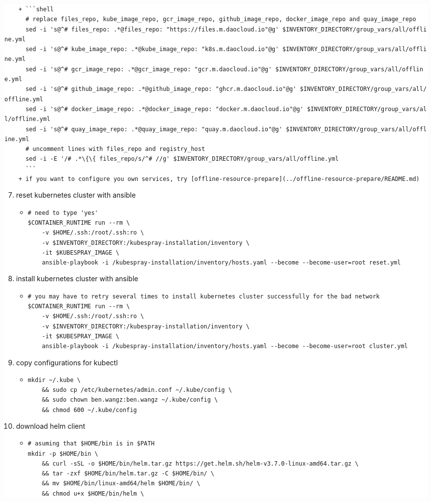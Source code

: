         + ```shell
          # replace files_repo, kube_image_repo, gcr_image_repo, github_image_repo, docker_image_repo and quay_image_repo
          sed -i 's@^# files_repo: .*@files_repo: "https://files.m.daocloud.io"@g' $INVENTORY_DIRECTORY/group_vars/all/offline.yml
          sed -i 's@^# kube_image_repo: .*@kube_image_repo: "k8s.m.daocloud.io"@g' $INVENTORY_DIRECTORY/group_vars/all/offline.yml
          sed -i 's@^# gcr_image_repo: .*@gcr_image_repo: "gcr.m.daocloud.io"@g' $INVENTORY_DIRECTORY/group_vars/all/offline.yml
          sed -i 's@^# github_image_repo: .*@github_image_repo: "ghcr.m.daocloud.io"@g' $INVENTORY_DIRECTORY/group_vars/all/offline.yml
          sed -i 's@^# docker_image_repo: .*@docker_image_repo: "docker.m.daocloud.io"@g' $INVENTORY_DIRECTORY/group_vars/all/offline.yml
          sed -i 's@^# quay_image_repo: .*@quay_image_repo: "quay.m.daocloud.io"@g' $INVENTORY_DIRECTORY/group_vars/all/offline.yml
          # uncomment lines with files_repo and registry_host
          sed -i -E '/# .*\{\{ files_repo/s/^# //g' $INVENTORY_DIRECTORY/group_vars/all/offline.yml
          ```
        + if you want to configure you own services, try [offline-resource-prepare](../offline-resource-prepare/README.md)
7. reset kubernetes cluster with ansible
    * ```shell
      # need to type 'yes'
      $CONTAINER_RUNTIME run --rm \
          -v $HOME/.ssh:/root/.ssh:ro \
          -v $INVENTORY_DIRECTORY:/kubespray-installation/inventory \
          -it $KUBESPRAY_IMAGE \
          ansible-playbook -i /kubespray-installation/inventory/hosts.yaml --become --become-user=root reset.yml
      ```
8. install kubernetes cluster with ansible
    * ```shell
      # you may have to retry several times to install kubernetes cluster successfully for the bad network
      $CONTAINER_RUNTIME run --rm \
          -v $HOME/.ssh:/root/.ssh:ro \
          -v $INVENTORY_DIRECTORY:/kubespray-installation/inventory \
          -it $KUBESPRAY_IMAGE \
          ansible-playbook -i /kubespray-installation/inventory/hosts.yaml --become --become-user=root cluster.yml
      ```
9. copy configurations for kubectl
    * ```shell
      mkdir ~/.kube \
          && sudo cp /etc/kubernetes/admin.conf ~/.kube/config \
          && sudo chown ben.wangz:ben.wangz ~/.kube/config \
          && chmod 600 ~/.kube/config
      ```
10. download helm client
    * ```shell
      # asuming that $HOME/bin is in $PATH
      mkdir -p $HOME/bin \
          && curl -sSL -o $HOME/bin/helm.tar.gz https://get.helm.sh/helm-v3.7.0-linux-amd64.tar.gz \
          && tar -zxf $HOME/bin/helm.tar.gz -C $HOME/bin/ \
          && mv $HOME/bin/linux-amd64/helm $HOME/bin/ \
          && chmod u+x $HOME/bin/helm \